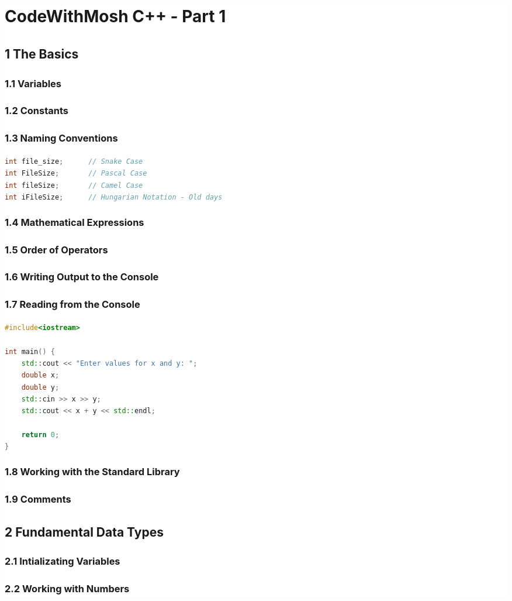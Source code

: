 # CodeWithMosh C++ - Part 1

## 1 The Basics

### 1.1 Variables

### 1.2 Constants

### 1.3 Naming Conventions

```cpp
int file_size;      // Snake Case
int FileSize;       // Pascal Case
int fileSize;       // Camel Case
int iFileSize;      // Hungarian Notation - Old days
```

### 1.4 Mathematical Expressions

### 1.5 Order of Operators

### 1.6 Writing Output to the Console

### 1.7 Reading from the Console

```cpp
#include<iostream>

int main() {
    std::cout << "Enter values for x and y: ";
    double x;
    double y;
    std::cin >> x >> y;
    std::cout << x + y << std::endl;

    return 0;
}
```

### 1.8 Working with the Standard Library

### 1.9 Comments

## 2 Fundamental Data Types

### 2.1 Intializating Variables

### 2.2 Working with Numbers
